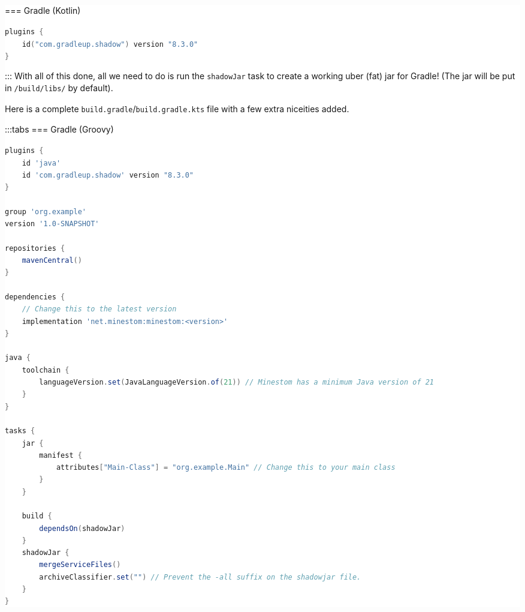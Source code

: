 === Gradle (Kotlin)

```kotlin
plugins {
    id("com.gradleup.shadow") version "8.3.0"
}
```

:::
With all of this done, all we need to do is run the `shadowJar` task to create a working uber (fat) jar for Gradle! (The jar will be put in `/build/libs/` by default).

Here is a complete `build.gradle`/`build.gradle.kts` file with a few extra niceities added.

:::tabs
=== Gradle (Groovy)

```groovy
plugins {
    id 'java'
    id 'com.gradleup.shadow' version "8.3.0"
}

group 'org.example'
version '1.0-SNAPSHOT'

repositories {
    mavenCentral()
}

dependencies {
    // Change this to the latest version
    implementation 'net.minestom:minestom:<version>'
}

java {
    toolchain {
        languageVersion.set(JavaLanguageVersion.of(21)) // Minestom has a minimum Java version of 21
    }
}

tasks {
    jar {
        manifest {
            attributes["Main-Class"] = "org.example.Main" // Change this to your main class
        }
    }

    build {
        dependsOn(shadowJar)
    }
    shadowJar {
        mergeServiceFiles()
        archiveClassifier.set("") // Prevent the -all suffix on the shadowjar file.
    }
}

```
